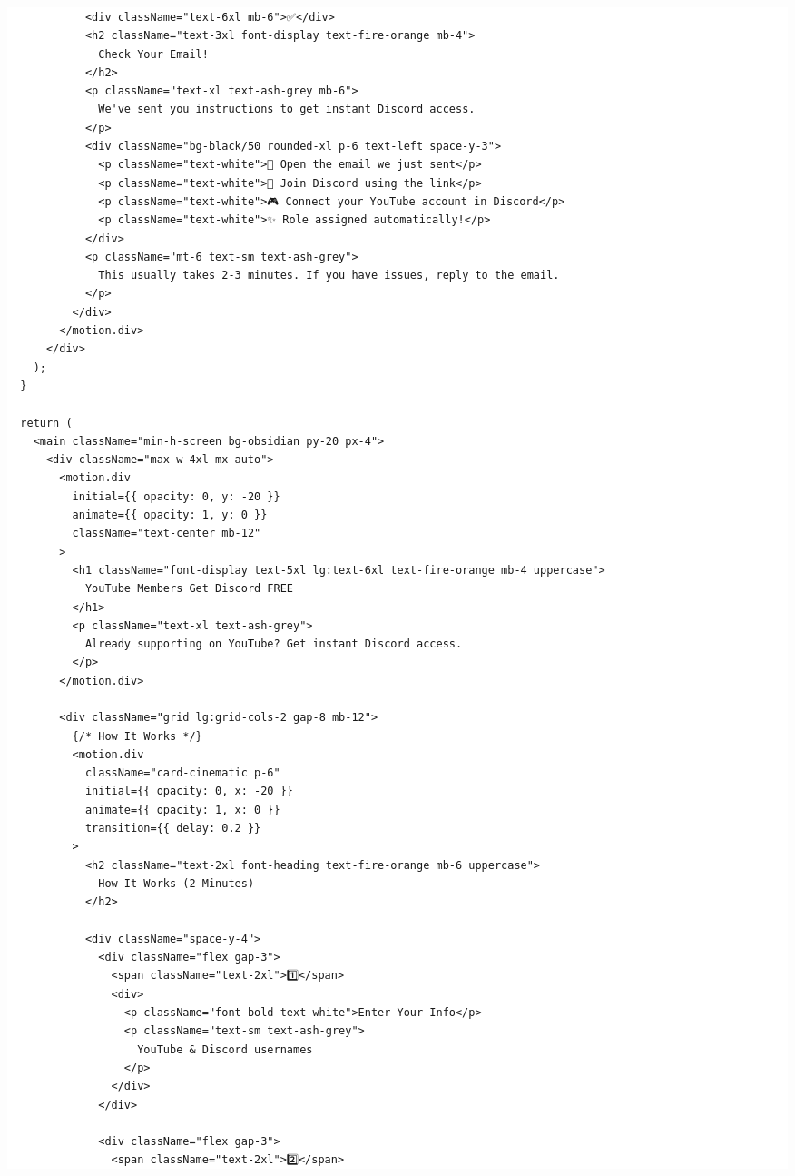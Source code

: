 ```tsx
            <div className="text-6xl mb-6">✅</div>
            <h2 className="text-3xl font-display text-fire-orange mb-4">
              Check Your Email!
            </h2>
            <p className="text-xl text-ash-grey mb-6">
              We've sent you instructions to get instant Discord access.
            </p>
            <div className="bg-black/50 rounded-xl p-6 text-left space-y-3">
              <p className="text-white">📧 Open the email we just sent</p>
              <p className="text-white">🔗 Join Discord using the link</p>
              <p className="text-white">🎮 Connect your YouTube account in Discord</p>
              <p className="text-white">✨ Role assigned automatically!</p>
            </div>
            <p className="mt-6 text-sm text-ash-grey">
              This usually takes 2-3 minutes. If you have issues, reply to the email.
            </p>
          </div>
        </motion.div>
      </div>
    );
  }

  return (
    <main className="min-h-screen bg-obsidian py-20 px-4">
      <div className="max-w-4xl mx-auto">
        <motion.div
          initial={{ opacity: 0, y: -20 }}
          animate={{ opacity: 1, y: 0 }}
          className="text-center mb-12"
        >
          <h1 className="font-display text-5xl lg:text-6xl text-fire-orange mb-4 uppercase">
            YouTube Members Get Discord FREE
          </h1>
          <p className="text-xl text-ash-grey">
            Already supporting on YouTube? Get instant Discord access.
          </p>
        </motion.div>

        <div className="grid lg:grid-cols-2 gap-8 mb-12">
          {/* How It Works */}
          <motion.div 
            className="card-cinematic p-6"
            initial={{ opacity: 0, x: -20 }}
            animate={{ opacity: 1, x: 0 }}
            transition={{ delay: 0.2 }}
          >
            <h2 className="text-2xl font-heading text-fire-orange mb-6 uppercase">
              How It Works (2 Minutes)
            </h2>
            
            <div className="space-y-4">
              <div className="flex gap-3">
                <span className="text-2xl">1️⃣</span>
                <div>
                  <p className="font-bold text-white">Enter Your Info</p>
                  <p className="text-sm text-ash-grey">
                    YouTube & Discord usernames
                  </p>
                </div>
              </div>
              
              <div className="flex gap-3">
                <span className="text-2xl">2️⃣</span>
```